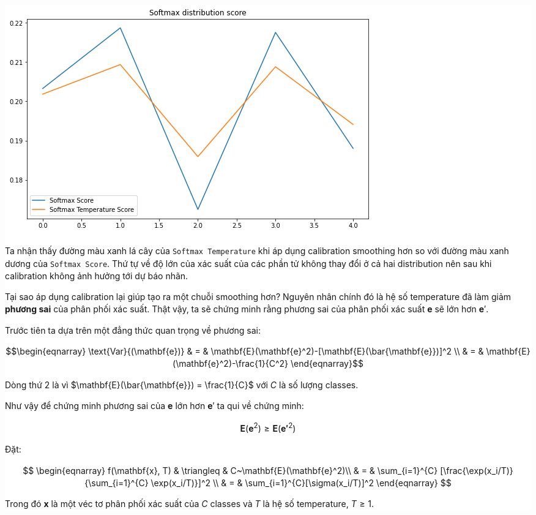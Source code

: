 <img src="/assets/images/20210313_KnowledgeDistillation/pic2.png" class="largepic"/>


Ta nhận thấy đường màu xanh lá cây của `Softmax Temperature` khi áp dụng calibration smoothing hơn so với đường màu xanh dương của `Softmax Score`. Thứ tự về độ lớn của xác suất của các phần tử không thay đổi ở cả hai distribution nên sau khi calibration không ảnh hưởng tới dự báo nhãn.

Tại sao áp dụng calibration lại giúp tạo ra một chuỗi smoothing hơn? Nguyên nhân chính đó là hệ số temperature đã làm giảm **phương sai** của phân phối xác suất. Thật vậy, ta sẽ chứng minh rằng phương sai của phân phối xác suất $\mathbf{e}$ sẽ lớn hơn $\mathbf{e}'$. 

Trước tiên ta dựa trên một đẳng thức quan trọng về phương sai:

$$\begin{eqnarray}
\text{Var}{(\mathbf{e})} & = & \mathbf{E}(\mathbf{e}^2)-[\mathbf{E}(\bar{\mathbf{e}})]^2 \\
& = & \mathbf{E}(\mathbf{e}^2)-\frac{1}{C^2}
\end{eqnarray}$$

Dòng thứ 2 là vì $\mathbf{E}(\bar{\mathbf{e}}) = \frac{1}{C}$ với $C$ là số lượng classes.

Như vậy để chứng minh phương sai của $\mathbf{e}$ lớn hơn $\mathbf{e}'$ ta qui về chứng minh:

$$\mathbf{E}(\mathbf{e}^2) \geq \mathbf{E}(\mathbf{e'}^2)$$

Đặt:

$$
\begin{eqnarray}
f(\mathbf{x}, T) & \triangleq & C~\mathbf{E}(\mathbf{e}^2)\\
& = & \sum_{i=1}^{C} [\frac{\exp(x_i/T)}{\sum_{i=1}^{C} \exp(x_i/T)}]^2 \\
& = & \sum_{i=1}^{C}[\sigma(x_i/T)]^2
\end{eqnarray}
$$

Trong đó $\mathbf{x}$ là một véc tơ phân phối xác suất của $C$ classes và $T$ là hệ số temperature, $T \geq 1$.
